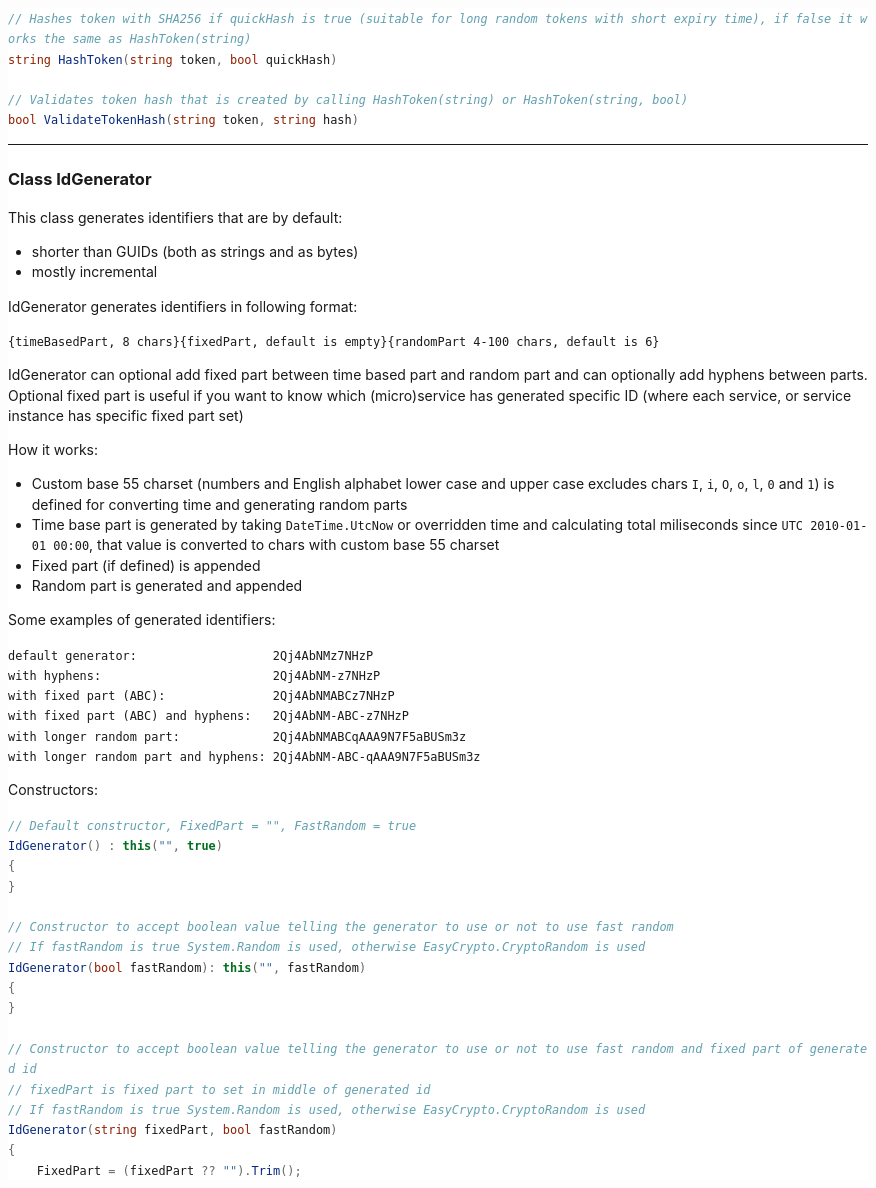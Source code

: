 ```csharp
// Hashes token with SHA256 if quickHash is true (suitable for long random tokens with short expiry time), if false it works the same as HashToken(string)
string HashToken(string token, bool quickHash)

// Validates token hash that is created by calling HashToken(string) or HashToken(string, bool)
bool ValidateTokenHash(string token, string hash)
```

---

### Class IdGenerator

This class generates identifiers that are by default:
- shorter than GUIDs (both as strings and as bytes)
- mostly incremental

IdGenerator generates identifiers in following format:

```
{timeBasedPart, 8 chars}{fixedPart, default is empty}{randomPart 4-100 chars, default is 6}
```

IdGenerator can optional add fixed part between time based part and random part and can optionally
add hyphens between parts. Optional fixed part is useful if you want to know which (micro)service has 
generated specific ID (where each service, or service instance has specific fixed part set)

How it works:
- Custom base 55 charset (numbers and English alphabet lower case and upper case excludes chars `I`, `i`,
`O`, `o`, `l`, `0` and `1`) is defined for converting time and generating random parts
- Time base part is generated by taking `DateTime.UtcNow` or overridden time and calculating total miliseconds
since `UTC 2010-01-01 00:00`, that value is converted to chars with custom base 55 charset
- Fixed part (if defined) is appended
- Random part is generated and appended

Some examples of generated identifiers:
```
default generator:                   2Qj4AbNMz7NHzP
with hyphens:                        2Qj4AbNM-z7NHzP
with fixed part (ABC):               2Qj4AbNMABCz7NHzP
with fixed part (ABC) and hyphens:   2Qj4AbNM-ABC-z7NHzP
with longer random part:             2Qj4AbNMABCqAAA9N7F5aBUSm3z
with longer random part and hyphens: 2Qj4AbNM-ABC-qAAA9N7F5aBUSm3z
```

Constructors:
```csharp
// Default constructor, FixedPart = "", FastRandom = true
IdGenerator() : this("", true)
{
}

// Constructor to accept boolean value telling the generator to use or not to use fast random
// If fastRandom is true System.Random is used, otherwise EasyCrypto.CryptoRandom is used
IdGenerator(bool fastRandom): this("", fastRandom)
{
}

// Constructor to accept boolean value telling the generator to use or not to use fast random and fixed part of generated id
// fixedPart is fixed part to set in middle of generated id
// If fastRandom is true System.Random is used, otherwise EasyCrypto.CryptoRandom is used
IdGenerator(string fixedPart, bool fastRandom)
{
    FixedPart = (fixedPart ?? "").Trim();
```